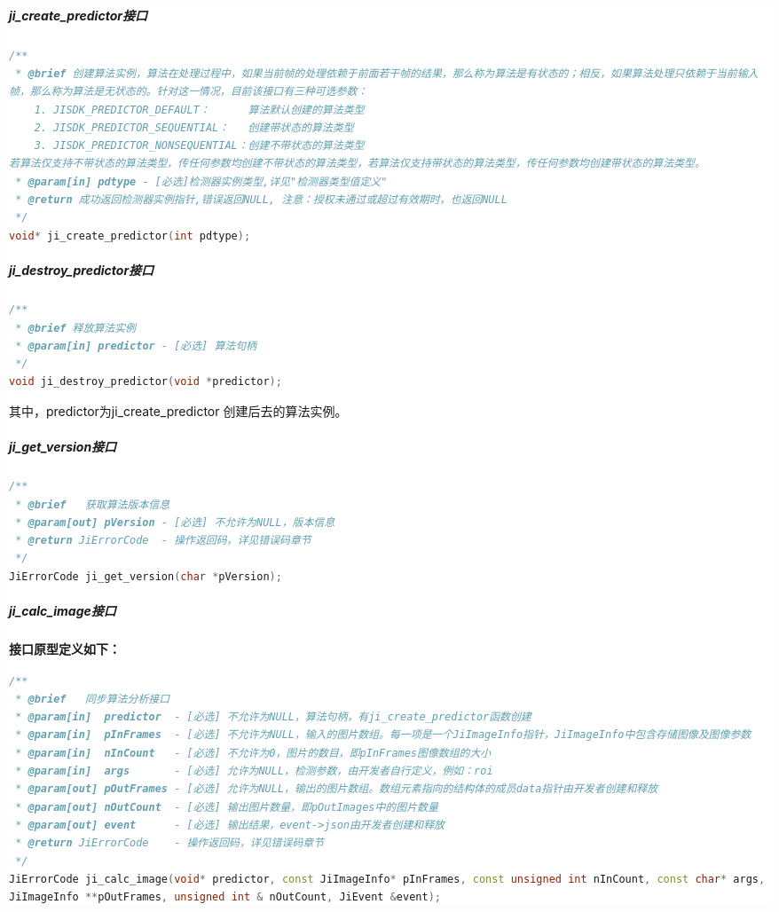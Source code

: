 ##### ji_create_predictor接口

```c++
/**
 * @brief 创建算法实例，算法在处理过程中，如果当前帧的处理依赖于前面若干帧的结果，那么称为算法是有状态的；相反，如果算法处理只依赖于当前输入帧，那么称为算法是无状态的。针对这一情况，目前该接口有三种可选参数：
 	1. JISDK_PREDICTOR_DEFAULT：      算法默认创建的算法类型
 	2. JISDK_PREDICTOR_SEQUENTIAL：   创建带状态的算法类型
 	3. JISDK_PREDICTOR_NONSEQUENTIAL：创建不带状态的算法类型
若算法仅支持不带状态的算法类型，传任何参数均创建不带状态的算法类型，若算法仅支持带状态的算法类型，传任何参数均创建带状态的算法类型。
 * @param[in] pdtype - [必选]检测器实例类型,详见"检测器类型值定义"
 * @return 成功返回检测器实例指针,错误返回NULL, 注意：授权未通过或超过有效期时，也返回NULL
 */
void* ji_create_predictor(int pdtype);
```

##### ji_destroy_predictor接口

```c++
/**
 * @brief 释放算法实例
 * @param[in] predictor - [必选] 算法句柄
 */
void ji_destroy_predictor(void *predictor);
```

其中，predictor为ji_create_predictor 创建后去的算法实例。

##### ji_get_version接口

```c++
/**
 * @brief   获取算法版本信息
 * @param[out] pVersion - [必选] 不允许为NULL，版本信息
 * @return JiErrorCode  - 操作返回码，详见错误码章节
 */
JiErrorCode ji_get_version(char *pVersion);
```

##### ji_calc_image接口

**接口原型定义如下：**

```c++
/**
 * @brief   同步算法分析接口
 * @param[in]  predictor  - [必选] 不允许为NULL，算法句柄，有ji_create_predictor函数创建
 * @param[in]  pInFrames  - [必选] 不允许为NULL，输入的图片数组。每一项是一个JiImageInfo指针，JiImageInfo中包含存储图像及图像参数
 * @param[in]  nInCount   - [必选] 不允许为0，图片的数目，即pInFrames图像数组的大小
 * @param[in]  args       - [必选] 允许为NULL，检测参数，由开发者自行定义，例如：roi
 * @param[out] pOutFrames - [必选] 允许为NULL，输出的图片数组。数组元素指向的结构体的成员data指针由开发者创建和释放
 * @param[out] nOutCount  - [必选] 输出图片数量，即pOutImages中的图片数量
 * @param[out] event      - [必选] 输出结果，event->json由开发者创建和释放
 * @return JiErrorCode    - 操作返回码，详见错误码章节
 */
JiErrorCode ji_calc_image(void* predictor, const JiImageInfo* pInFrames, const unsigned int nInCount, const char* args, JiImageInfo **pOutFrames, unsigned int & nOutCount, JiEvent &event);
```
